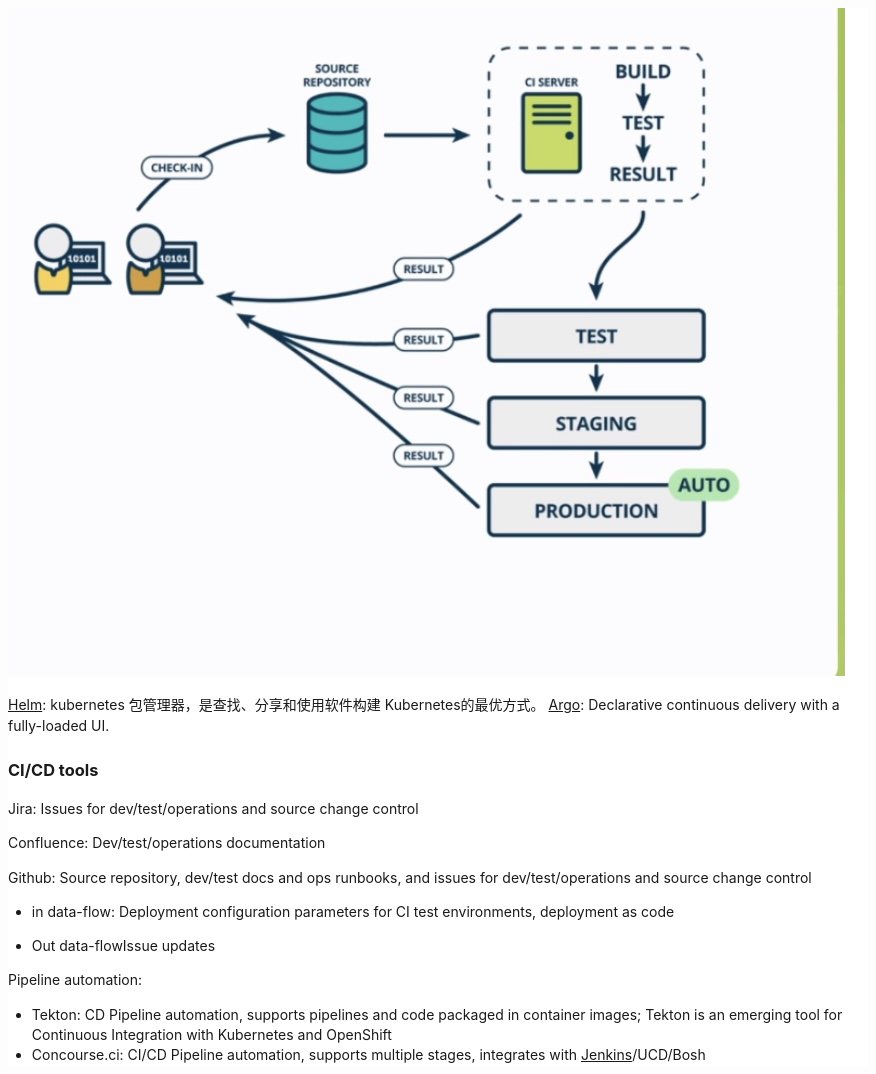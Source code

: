 ![](../8.Software_Engineering/image/Devops_ContinuousDeployment.jpg)

[Helm](https://helm.sh/zh/): kubernetes 包管理器，是查找、分享和使用软件构建 Kubernetes的最优方式。
[Argo](https://argoproj.github.io/): Declarative continuous delivery with a fully-loaded UI.

### CI/CD tools

Jira: Issues for dev/test/operations and source change control

Confluence: Dev/test/operations documentation

Github: Source repository, dev/test docs and ops runbooks, and issues for dev/test/operations and source change control

* in data-flow: Deployment configuration parameters for CI test environments, deployment as code

* Out data-flowIssue updates

Pipeline automation: 

* Tekton: CD Pipeline automation, supports pipelines and code packaged in container images; Tekton is an emerging tool for Continuous Integration with Kubernetes and OpenShift
* Concourse.ci: CI/CD Pipeline automation, supports multiple stages, integrates with [Jenkins](https://pages.github.ibm.com/CloudEngineering/system_architecture/GLOSSARY.html#jenkins)/UCD/Bosh
